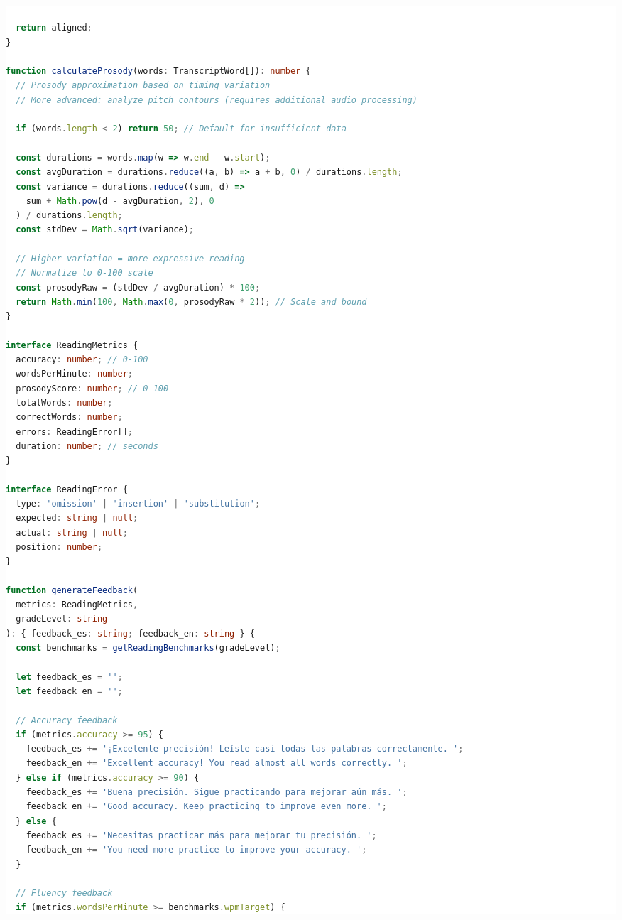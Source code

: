 ```typescript

  return aligned;
}

function calculateProsody(words: TranscriptWord[]): number {
  // Prosody approximation based on timing variation
  // More advanced: analyze pitch contours (requires additional audio processing)

  if (words.length < 2) return 50; // Default for insufficient data

  const durations = words.map(w => w.end - w.start);
  const avgDuration = durations.reduce((a, b) => a + b, 0) / durations.length;
  const variance = durations.reduce((sum, d) =>
    sum + Math.pow(d - avgDuration, 2), 0
  ) / durations.length;
  const stdDev = Math.sqrt(variance);

  // Higher variation = more expressive reading
  // Normalize to 0-100 scale
  const prosodyRaw = (stdDev / avgDuration) * 100;
  return Math.min(100, Math.max(0, prosodyRaw * 2)); // Scale and bound
}

interface ReadingMetrics {
  accuracy: number; // 0-100
  wordsPerMinute: number;
  prosodyScore: number; // 0-100
  totalWords: number;
  correctWords: number;
  errors: ReadingError[];
  duration: number; // seconds
}

interface ReadingError {
  type: 'omission' | 'insertion' | 'substitution';
  expected: string | null;
  actual: string | null;
  position: number;
}

function generateFeedback(
  metrics: ReadingMetrics,
  gradeLevel: string
): { feedback_es: string; feedback_en: string } {
  const benchmarks = getReadingBenchmarks(gradeLevel);

  let feedback_es = '';
  let feedback_en = '';

  // Accuracy feedback
  if (metrics.accuracy >= 95) {
    feedback_es += '¡Excelente precisión! Leíste casi todas las palabras correctamente. ';
    feedback_en += 'Excellent accuracy! You read almost all words correctly. ';
  } else if (metrics.accuracy >= 90) {
    feedback_es += 'Buena precisión. Sigue practicando para mejorar aún más. ';
    feedback_en += 'Good accuracy. Keep practicing to improve even more. ';
  } else {
    feedback_es += 'Necesitas practicar más para mejorar tu precisión. ';
    feedback_en += 'You need more practice to improve your accuracy. ';
  }

  // Fluency feedback
  if (metrics.wordsPerMinute >= benchmarks.wpmTarget) {
```